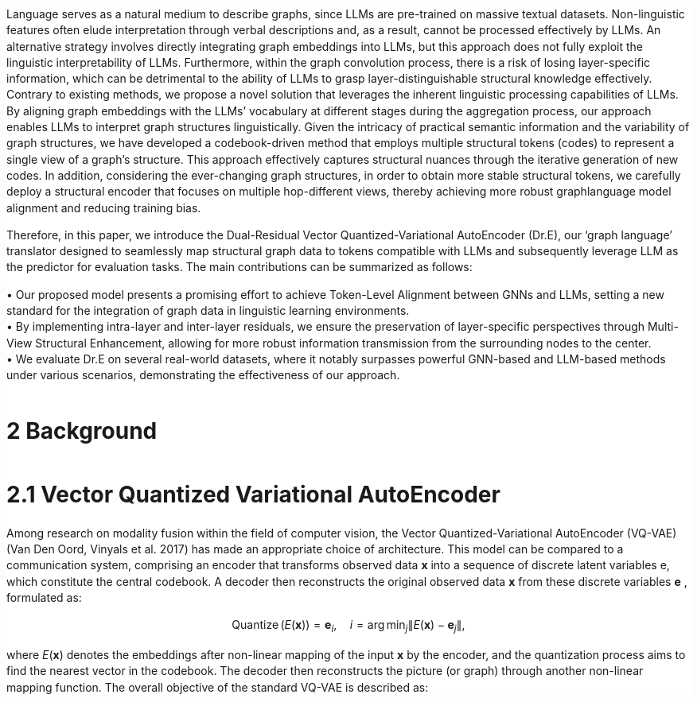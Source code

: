 Language serves as a natural medium to describe graphs, since LLMs are pre-trained on massive textual datasets. Non-linguistic features often elude interpretation through verbal descriptions and, as a result, cannot be processed effectively by LLMs. An alternative strategy involves directly integrating graph embeddings into LLMs, but this approach does not fully exploit the linguistic interpretability of LLMs. Furthermore, within the graph convolution process, there is a risk of losing layer-specific information, which can be detrimental to the ability of LLMs to grasp layer-distinguishable structural knowledge effectively. Contrary to existing methods, we propose a novel solution that leverages the inherent linguistic processing capabilities of LLMs. By aligning graph embeddings with the LLMs’ vocabulary at different stages during the aggregation process, our approach enables LLMs to interpret graph structures linguistically. Given the intricacy of practical semantic information and the variability of graph structures, we have developed a codebook-driven method that employs multiple structural tokens (codes) to represent a single view of a graph’s structure. This approach effectively captures structural nuances through the iterative generation of new codes. In addition, considering the ever-changing graph structures, in order to obtain more stable structural tokens, we carefully deploy a structural encoder that focuses on multiple hop-different views, thereby achieving more robust graphlanguage model alignment and reducing training bias.

Therefore, in this paper, we introduce the Dual-Residual Vector Quantized-Variational AutoEncoder (Dr.E), our ‘graph language’ translator designed to seamlessly map structural graph data to tokens compatible with LLMs and subsequently leverage LLM as the predictor for evaluation tasks. The main contributions can be summarized as follows:

• Our proposed model presents a promising effort to achieve Token-Level Alignment between GNNs and LLMs, setting a new standard for the integration of graph data in linguistic learning environments.   
• By implementing intra-layer and inter-layer residuals, we ensure the preservation of layer-specific perspectives through Multi-View Structural Enhancement, allowing for more robust information transmission from the surrounding nodes to the center.   
• We evaluate Dr.E on several real-world datasets, where it notably surpasses powerful GNN-based and LLM-based methods under various scenarios, demonstrating the effectiveness of our approach.

# 2 Background

# 2.1 Vector Quantized Variational AutoEncoder

Among research on modality fusion within the field of computer vision, the Vector Quantized-Variational AutoEncoder (VQ-VAE) (Van Den Oord, Vinyals et al. 2017) has made an appropriate choice of architecture. This model can be compared to a communication system, comprising an encoder that transforms observed data $\mathbf { x }$ into a sequence of discrete latent variables e, which constitute the central codebook. A decoder then reconstructs the original observed data $\mathbf { x }$ from these discrete variables $\mathbf { e }$ , formulated as:

$$
\operatorname { Q u a n t i z e } ( E ( \mathbf { x } ) ) = \mathbf { e } _ { i } , \quad i = \arg \operatorname* { m i n } _ { j } \| E ( \mathbf { x } ) - \mathbf { e } _ { j } \| ,
$$

where $E ( \mathbf { x } )$ denotes the embeddings after non-linear mapping of the input $\mathbf { x }$ by the encoder, and the quantization process aims to find the nearest vector in the codebook. The decoder then reconstructs the picture (or graph) through another non-linear mapping function. The overall objective of the standard VQ-VAE is described as:
